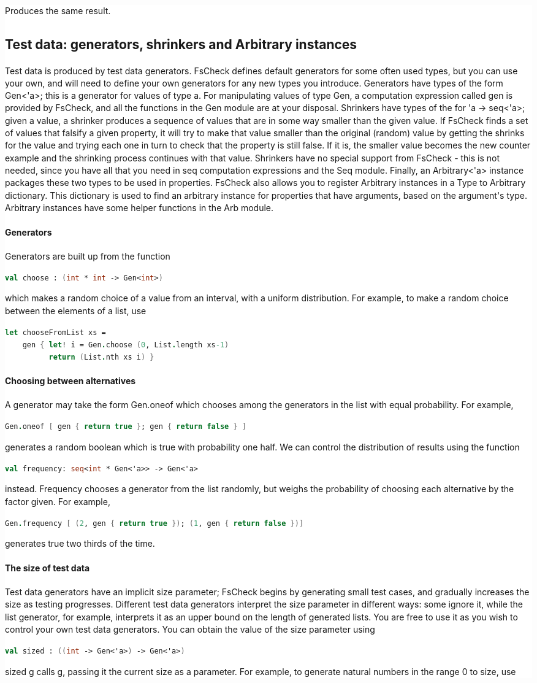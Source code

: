 ```fsharp
```
Produces the same result.
## Test data: generators, shrinkers and Arbitrary instances
Test data is produced by test data generators. FsCheck defines default generators for some often used types, but you can use your own, and will need to define your own generators for any new types you introduce.
Generators have types of the form Gen<'a>; this is a generator for values of type a. For manipulating values of type Gen, a computation expression called gen is provided by FsCheck, and all the functions in the Gen module are at your disposal.
Shrinkers have types of the for 'a -> seq<'a>; given a value, a shrinker produces a sequence of values that are in some way smaller than the given value. If FsCheck finds a set of values that falsify a given property, it will try to make that value smaller than the original (random) value by getting the shrinks for the value and trying each one in turn to check that the property is still false. If it is, the smaller value becomes the new counter example and the shrinking process continues with that value.
Shrinkers have no special support from FsCheck - this is not needed, since you have all that you need in seq computation expressions and the Seq module.
Finally, an Arbitrary<'a> instance packages these two types to be used in properties. FsCheck also allows you to register Arbitrary instances in a Type to Arbitrary dictionary. This dictionary is used to find an arbitrary instance for properties that have arguments, based on the argument's type.
Arbitrary instances have some helper functions in the Arb module.
#### Generators
Generators are built up from the function
```fsharp
val choose : (int * int -> Gen<int>)
```
which makes a random choice of a value from an interval, with a uniform distribution. For example, to make a random choice between the elements of a list, use
```fsharp
let chooseFromList xs = 
    gen { let! i = Gen.choose (0, List.length xs-1) 
          return (List.nth xs i) }
```
#### Choosing between alternatives
A generator may take the form
Gen.oneof <sequence of generators>
which chooses among the generators in the list with equal probability. For example,
```fsharp
Gen.oneof [ gen { return true }; gen { return false } ]
```
generates a random boolean which is true with probability one half.
We can control the distribution of results using the function
```fsharp
val frequency: seq<int * Gen<'a>> -> Gen<'a>
```
instead. Frequency chooses a generator from the list randomly, but weighs the probability of choosing each alternative by the factor given. For example,
```fsharp
Gen.frequency [ (2, gen { return true }); (1, gen { return false })]
```    
generates true two thirds of the time.
#### The size of test data
Test data generators have an implicit size parameter; FsCheck begins by generating small test cases, and gradually increases the size as testing progresses. Different test data generators interpret the size parameter in different ways: some ignore it, while the list generator, for example, interprets it as an upper bound on the length of generated lists. You are free to use it as you wish to control your own test data generators. 
You can obtain the value of the size parameter using
```fsharp
val sized : ((int -> Gen<'a>) -> Gen<'a>)
```    
sized g calls g, passing it the current size as a parameter. For example, to generate natural numbers in the range 0 to size, use